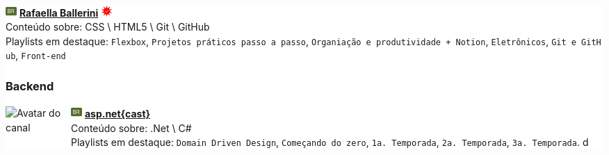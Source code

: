 [<img height="16px" width="16px" alt="Distintivo para YouTubers falantes de Português Brasileiro" src="badges/badge-pt-br.svg" title="Este Youtuber fala Português Brasileiro"/>](badges/README.md#youtubers-falantes-de-português-brasileiro) [**Rafaella Ballerini**](https://www.youtube.com/@rafaellaballerini) [<img height="16px" width="16px" alt="Distintivo para canais do YouTube verificados" src="badges/badge-verificado.svg" title="É um canal do YouTube verificado" />](badges/README.md#canal-do-youtube-verificado) \
Conteúdo sobre: CSS \ HTML5 \ Git \ GitHub \
Playlists em destaque:  `Flexbox`, `Projetos práticos passo a passo`, `Organiação e produtividade + Notion`, `Eletrônicos`, `Git e GitHub`, `Front-end` 

### Backend

[<img align="left" height="94px" width="94px" alt="Avatar do canal" src="https://yt3.ggpht.com/ytc/AMLnZu8pcGX4rT88kEqyj8_2ATmcy6qPwqCqmKOqh58UGw=s88-c-k-c0x00ffffff-no-rj"/>](https://www.youtube.com/@aspnetcast)

[<img height="16px" width="16px" alt="Distintivo para YouTubers falantes de Português Brasileiro" src="badges/badge-pt-br.svg" title="Este Youtuber fala Português Brasileiro"/>](badges/README.md#youtubers-falantes-de-português-brasileiro) [**asp.net{cast}**](https://www.youtube.com/@aspnetcast) \
Conteúdo sobre: .Net \ C# \
Playlists em destaque: `Domain Driven Design`, `Começando do zero`, `1a. Temporada`, `2a. Temporada`, `3a. Temporada`. d

